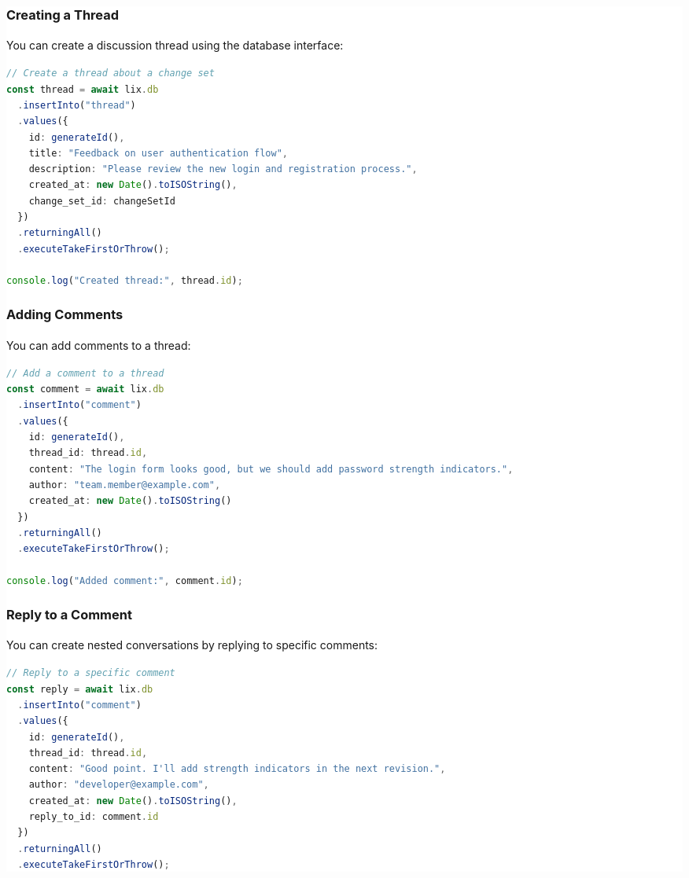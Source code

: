 ### Creating a Thread

You can create a discussion thread using the database interface:

```typescript
// Create a thread about a change set
const thread = await lix.db
  .insertInto("thread")
  .values({
    id: generateId(),
    title: "Feedback on user authentication flow",
    description: "Please review the new login and registration process.",
    created_at: new Date().toISOString(),
    change_set_id: changeSetId
  })
  .returningAll()
  .executeTakeFirstOrThrow();

console.log("Created thread:", thread.id);
```

### Adding Comments

You can add comments to a thread:

```typescript
// Add a comment to a thread
const comment = await lix.db
  .insertInto("comment")
  .values({
    id: generateId(),
    thread_id: thread.id,
    content: "The login form looks good, but we should add password strength indicators.",
    author: "team.member@example.com",
    created_at: new Date().toISOString()
  })
  .returningAll()
  .executeTakeFirstOrThrow();

console.log("Added comment:", comment.id);
```

### Reply to a Comment

You can create nested conversations by replying to specific comments:

```typescript
// Reply to a specific comment
const reply = await lix.db
  .insertInto("comment")
  .values({
    id: generateId(),
    thread_id: thread.id,
    content: "Good point. I'll add strength indicators in the next revision.",
    author: "developer@example.com",
    created_at: new Date().toISOString(),
    reply_to_id: comment.id
  })
  .returningAll()
  .executeTakeFirstOrThrow();
```
